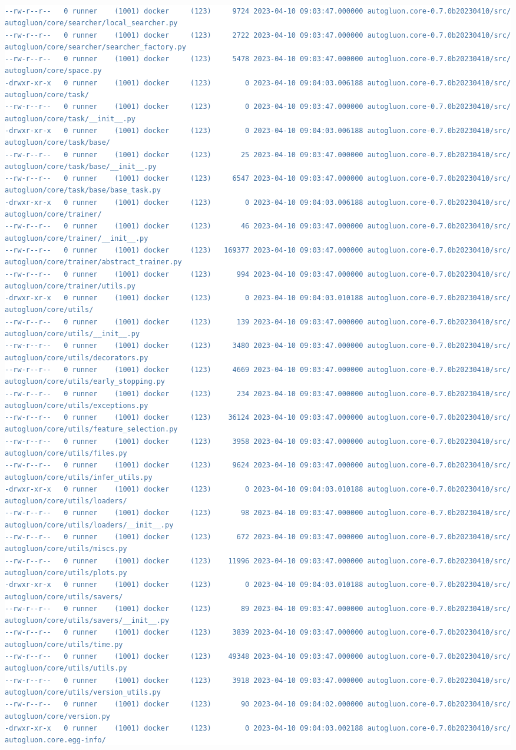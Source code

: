 ```diff
--rw-r--r--   0 runner    (1001) docker     (123)     9724 2023-04-10 09:03:47.000000 autogluon.core-0.7.0b20230410/src/autogluon/core/searcher/local_searcher.py
--rw-r--r--   0 runner    (1001) docker     (123)     2722 2023-04-10 09:03:47.000000 autogluon.core-0.7.0b20230410/src/autogluon/core/searcher/searcher_factory.py
--rw-r--r--   0 runner    (1001) docker     (123)     5478 2023-04-10 09:03:47.000000 autogluon.core-0.7.0b20230410/src/autogluon/core/space.py
-drwxr-xr-x   0 runner    (1001) docker     (123)        0 2023-04-10 09:04:03.006188 autogluon.core-0.7.0b20230410/src/autogluon/core/task/
--rw-r--r--   0 runner    (1001) docker     (123)        0 2023-04-10 09:03:47.000000 autogluon.core-0.7.0b20230410/src/autogluon/core/task/__init__.py
-drwxr-xr-x   0 runner    (1001) docker     (123)        0 2023-04-10 09:04:03.006188 autogluon.core-0.7.0b20230410/src/autogluon/core/task/base/
--rw-r--r--   0 runner    (1001) docker     (123)       25 2023-04-10 09:03:47.000000 autogluon.core-0.7.0b20230410/src/autogluon/core/task/base/__init__.py
--rw-r--r--   0 runner    (1001) docker     (123)     6547 2023-04-10 09:03:47.000000 autogluon.core-0.7.0b20230410/src/autogluon/core/task/base/base_task.py
-drwxr-xr-x   0 runner    (1001) docker     (123)        0 2023-04-10 09:04:03.006188 autogluon.core-0.7.0b20230410/src/autogluon/core/trainer/
--rw-r--r--   0 runner    (1001) docker     (123)       46 2023-04-10 09:03:47.000000 autogluon.core-0.7.0b20230410/src/autogluon/core/trainer/__init__.py
--rw-r--r--   0 runner    (1001) docker     (123)   169377 2023-04-10 09:03:47.000000 autogluon.core-0.7.0b20230410/src/autogluon/core/trainer/abstract_trainer.py
--rw-r--r--   0 runner    (1001) docker     (123)      994 2023-04-10 09:03:47.000000 autogluon.core-0.7.0b20230410/src/autogluon/core/trainer/utils.py
-drwxr-xr-x   0 runner    (1001) docker     (123)        0 2023-04-10 09:04:03.010188 autogluon.core-0.7.0b20230410/src/autogluon/core/utils/
--rw-r--r--   0 runner    (1001) docker     (123)      139 2023-04-10 09:03:47.000000 autogluon.core-0.7.0b20230410/src/autogluon/core/utils/__init__.py
--rw-r--r--   0 runner    (1001) docker     (123)     3480 2023-04-10 09:03:47.000000 autogluon.core-0.7.0b20230410/src/autogluon/core/utils/decorators.py
--rw-r--r--   0 runner    (1001) docker     (123)     4669 2023-04-10 09:03:47.000000 autogluon.core-0.7.0b20230410/src/autogluon/core/utils/early_stopping.py
--rw-r--r--   0 runner    (1001) docker     (123)      234 2023-04-10 09:03:47.000000 autogluon.core-0.7.0b20230410/src/autogluon/core/utils/exceptions.py
--rw-r--r--   0 runner    (1001) docker     (123)    36124 2023-04-10 09:03:47.000000 autogluon.core-0.7.0b20230410/src/autogluon/core/utils/feature_selection.py
--rw-r--r--   0 runner    (1001) docker     (123)     3958 2023-04-10 09:03:47.000000 autogluon.core-0.7.0b20230410/src/autogluon/core/utils/files.py
--rw-r--r--   0 runner    (1001) docker     (123)     9624 2023-04-10 09:03:47.000000 autogluon.core-0.7.0b20230410/src/autogluon/core/utils/infer_utils.py
-drwxr-xr-x   0 runner    (1001) docker     (123)        0 2023-04-10 09:04:03.010188 autogluon.core-0.7.0b20230410/src/autogluon/core/utils/loaders/
--rw-r--r--   0 runner    (1001) docker     (123)       98 2023-04-10 09:03:47.000000 autogluon.core-0.7.0b20230410/src/autogluon/core/utils/loaders/__init__.py
--rw-r--r--   0 runner    (1001) docker     (123)      672 2023-04-10 09:03:47.000000 autogluon.core-0.7.0b20230410/src/autogluon/core/utils/miscs.py
--rw-r--r--   0 runner    (1001) docker     (123)    11996 2023-04-10 09:03:47.000000 autogluon.core-0.7.0b20230410/src/autogluon/core/utils/plots.py
-drwxr-xr-x   0 runner    (1001) docker     (123)        0 2023-04-10 09:04:03.010188 autogluon.core-0.7.0b20230410/src/autogluon/core/utils/savers/
--rw-r--r--   0 runner    (1001) docker     (123)       89 2023-04-10 09:03:47.000000 autogluon.core-0.7.0b20230410/src/autogluon/core/utils/savers/__init__.py
--rw-r--r--   0 runner    (1001) docker     (123)     3839 2023-04-10 09:03:47.000000 autogluon.core-0.7.0b20230410/src/autogluon/core/utils/time.py
--rw-r--r--   0 runner    (1001) docker     (123)    49348 2023-04-10 09:03:47.000000 autogluon.core-0.7.0b20230410/src/autogluon/core/utils/utils.py
--rw-r--r--   0 runner    (1001) docker     (123)     3918 2023-04-10 09:03:47.000000 autogluon.core-0.7.0b20230410/src/autogluon/core/utils/version_utils.py
--rw-r--r--   0 runner    (1001) docker     (123)       90 2023-04-10 09:04:02.000000 autogluon.core-0.7.0b20230410/src/autogluon/core/version.py
-drwxr-xr-x   0 runner    (1001) docker     (123)        0 2023-04-10 09:04:03.002188 autogluon.core-0.7.0b20230410/src/autogluon.core.egg-info/
```